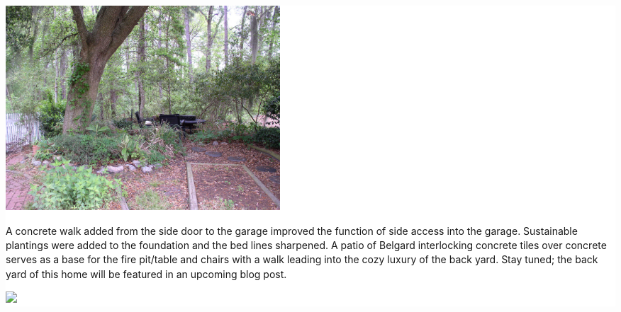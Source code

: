 <a href='/img/fire_pit/P1010007.jpg'><img style="width: 45%; margin-right: 3%" src='/img/fire_pit/P1010007.jpg'></a>

A concrete walk added from the side door to the garage improved the
function of  side access into the garage. Sustainable plantings were
added to the foundation and the bed lines sharpened. A patio of Belgard
interlocking concrete tiles over concrete serves as a base for the fire
pit/table and chairs with a walk leading into the cozy luxury of the
back yard. 
Stay tuned; the back yard of this home will be featured in an upcoming
blog post.

<a href='/img/fire_pit/IMG_0725.jpg'> <img style="width: 45%; margin-right: 3%" src='/img/fire_pit/IMG_0725.jpg'> </a>